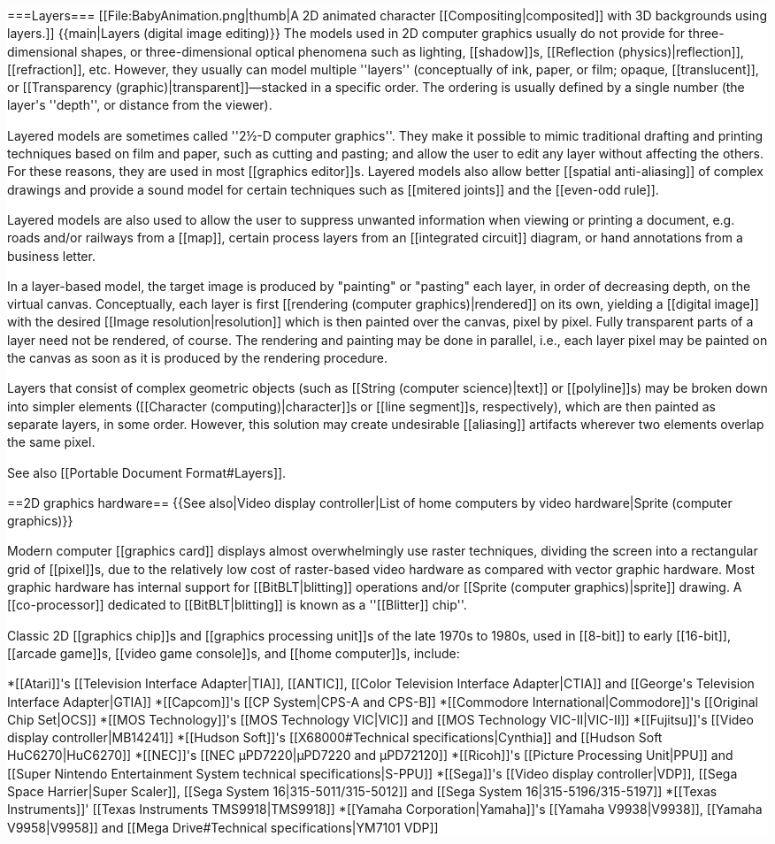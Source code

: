 ===Layers===
[[File:BabyAnimation.png|thumb|A 2D animated character [[Compositing|composited]] with 3D backgrounds using layers.]]
{{main|Layers (digital image editing)}}
The models used in 2D computer graphics usually do not provide for three-dimensional shapes, or three-dimensional optical phenomena such as lighting, [[shadow]]s, [[Reflection (physics)|reflection]], [[refraction]], etc. However, they usually can model multiple ''layers'' (conceptually of ink, paper, or film; opaque, [[translucent]], or [[Transparency (graphic)|transparent]]&mdash;stacked in a specific order. The ordering is usually defined by a single number (the layer's  ''depth'', or distance from the viewer).  

Layered models are sometimes called ''2½-D computer graphics''. They make it possible to mimic traditional drafting and printing techniques based on film and paper, such as cutting and pasting; and allow the user to edit any layer without affecting the others. For these reasons, they are used in most [[graphics editor]]s. Layered models also allow better [[spatial anti-aliasing]] of complex drawings and provide a sound model for certain techniques such as [[mitered joints]] and the [[even-odd rule]].

Layered models are also used to allow the user to suppress unwanted information when viewing or printing a document, e.g. roads and/or railways from a [[map]], certain process layers from an [[integrated circuit]] diagram, or hand annotations from a business letter.

In a layer-based model, the target image is produced by "painting" or "pasting" each layer, in order of decreasing depth, on the virtual canvas. Conceptually, each layer is first [[rendering (computer graphics)|rendered]] on its own, yielding a [[digital image]] with the desired [[Image resolution|resolution]] which is then painted over the canvas, pixel by pixel.  Fully transparent parts of a layer need not be rendered, of course. The rendering and painting may be done in parallel, i.e., each layer pixel may be painted on the canvas as soon as it is produced by the rendering procedure.  

Layers that consist of complex geometric objects (such as [[String (computer science)|text]] or [[polyline]]s) may be broken down into simpler elements ([[Character (computing)|character]]s or [[line segment]]s, respectively), which are then painted as separate layers, in some order. However, this solution may create undesirable [[aliasing]] artifacts wherever two elements overlap the same pixel.

See also [[Portable Document Format#Layers]].

==2D graphics hardware==
{{See also|Video display controller|List of home computers by video hardware|Sprite (computer graphics)}}

Modern computer [[graphics card]] displays almost overwhelmingly use raster techniques, dividing the screen into a rectangular grid of [[pixel]]s, due to the relatively low cost of raster-based video hardware as compared with vector graphic hardware. Most graphic hardware has internal support for [[BitBLT|blitting]] operations and/or [[Sprite (computer graphics)|sprite]] drawing. A [[co-processor]] dedicated to [[BitBLT|blitting]] is known as a ''[[Blitter]] chip''.

Classic 2D [[graphics chip]]s and [[graphics processing unit]]s of the late 1970s to 1980s, used in [[8-bit]] to early [[16-bit]], [[arcade game]]s, [[video game console]]s, and [[home computer]]s, include:

*[[Atari]]'s [[Television Interface Adapter|TIA]], [[ANTIC]], [[Color Television Interface Adapter|CTIA]] and [[George's Television Interface Adapter|GTIA]]
*[[Capcom]]'s [[CP System|CPS-A and CPS-B]]
*[[Commodore International|Commodore]]'s [[Original Chip Set|OCS]]
*[[MOS Technology]]'s [[MOS Technology VIC|VIC]] and [[MOS Technology VIC-II|VIC-II]]
*[[Fujitsu]]'s [[Video display controller|MB14241]]
*[[Hudson Soft]]'s [[X68000#Technical specifications|Cynthia]] and [[Hudson Soft HuC6270|HuC6270]]
*[[NEC]]'s [[NEC µPD7220|µPD7220 and µPD72120]]
*[[Ricoh]]'s [[Picture Processing Unit|PPU]] and [[Super Nintendo Entertainment System technical specifications|S-PPU]]
*[[Sega]]'s [[Video display controller|VDP]], [[Sega Space Harrier|Super Scaler]], [[Sega System 16|315-5011/315-5012]] and [[Sega System 16|315-5196/315-5197]]
*[[Texas Instruments]]' [[Texas Instruments TMS9918|TMS9918]]
*[[Yamaha Corporation|Yamaha]]'s [[Yamaha V9938|V9938]], [[Yamaha V9958|V9958]] and [[Mega Drive#Technical specifications|YM7101 VDP]]
